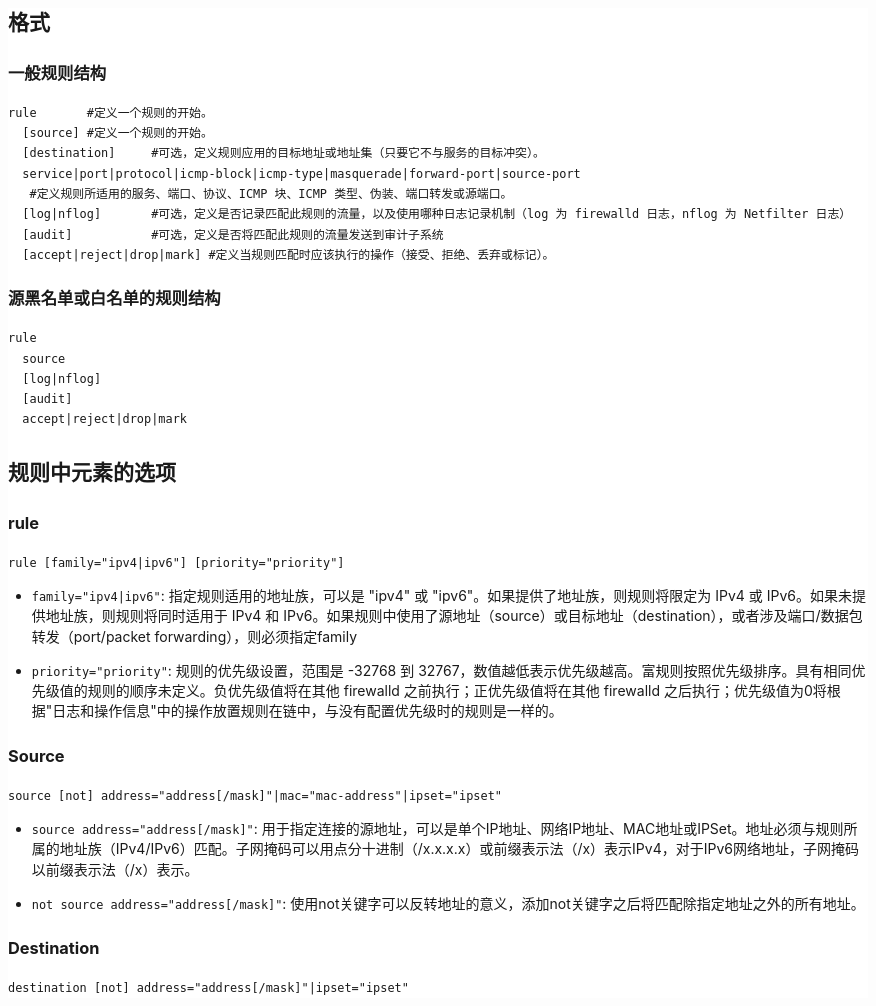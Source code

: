 ## 格式

### 一般规则结构

```shell
rule       #定义一个规则的开始。
  [source] #定义一个规则的开始。
  [destination]     #可选，定义规则应用的目标地址或地址集（只要它不与服务的目标冲突）。
  service|port|protocol|icmp-block|icmp-type|masquerade|forward-port|source-port
   #定义规则所适用的服务、端口、协议、ICMP 块、ICMP 类型、伪装、端口转发或源端口。
  [log|nflog]       #可选，定义是否记录匹配此规则的流量，以及使用哪种日志记录机制（log 为 firewalld 日志，nflog 为 Netfilter 日志）
  [audit]           #可选，定义是否将匹配此规则的流量发送到审计子系统
  [accept|reject|drop|mark] #定义当规则匹配时应该执行的操作（接受、拒绝、丢弃或标记）。
```

### 源黑名单或白名单的规则结构

```shell
rule
  source
  [log|nflog]
  [audit]
  accept|reject|drop|mark
```

## 规则中元素的选项

### rule

```shell
rule [family="ipv4|ipv6"] [priority="priority"]
```

- ```family="ipv4|ipv6"```: 指定规则适用的地址族，可以是 "ipv4" 或 "ipv6"。如果提供了地址族，则规则将限定为 IPv4 或 IPv6。如果未提供地址族，则规则将同时适用于 IPv4 和 IPv6。如果规则中使用了源地址（source）或目标地址（destination），或者涉及端口/数据包转发（port/packet forwarding），则必须指定family

- ```priority="priority"```: 规则的优先级设置，范围是 -32768 到 32767，数值越低表示优先级越高。富规则按照优先级排序。具有相同优先级值的规则的顺序未定义。负优先级值将在其他 firewalld 之前执行；正优先级值将在其他 firewalld 之后执行；优先级值为0将根据"日志和操作信息"中的操作放置规则在链中，与没有配置优先级时的规则是一样的。

### Source

```shell
source [not] address="address[/mask]"|mac="mac-address"|ipset="ipset"
```

- ```source address="address[/mask]"```: 用于指定连接的源地址，可以是单个IP地址、网络IP地址、MAC地址或IPSet。地址必须与规则所属的地址族（IPv4/IPv6）匹配。子网掩码可以用点分十进制（/x.x.x.x）或前缀表示法（/x）表示IPv4，对于IPv6网络地址，子网掩码以前缀表示法（/x）表示。

- ```not source address="address[/mask]"```: 使用not关键字可以反转地址的意义，添加not关键字之后将匹配除指定地址之外的所有地址。

### Destination

```shell
destination [not] address="address[/mask]"|ipset="ipset"
```
